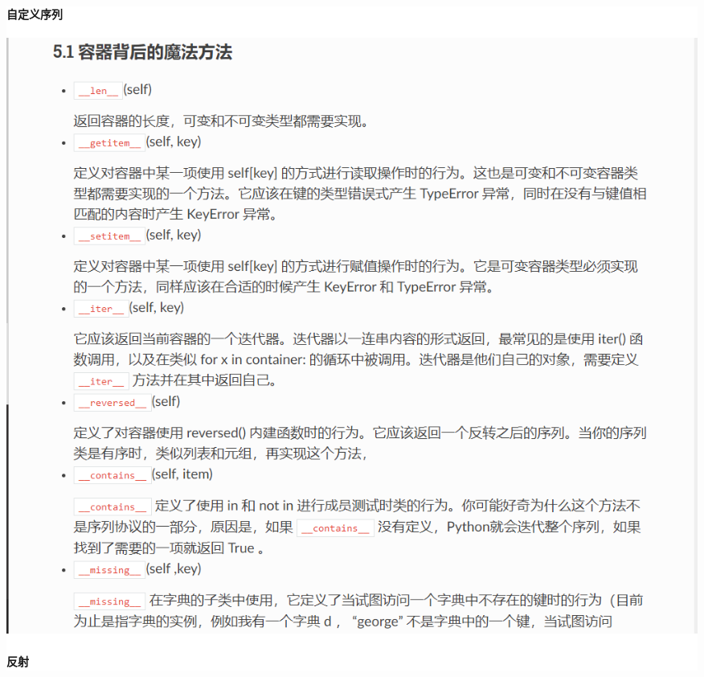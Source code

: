 #### 自定义序列

![image-20230307181441101](../../img/Python编程快速上手-让繁琐工作自动化assets/image-20230307181441101.png)

#### 反射
